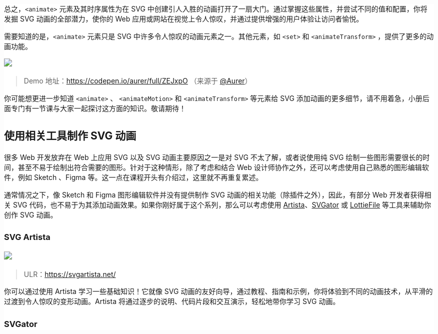   


总之，`<animate>` 元素及其时序属性为在 SVG 中创建引人入胜的动画打开了一扇大门。通过掌握这些属性，并尝试不同的值和配置，你将发掘 SVG 动画的全部潜力，使你的 Web 应用或网站在视觉上令人惊叹，并通过提供增强的用户体验让访问者愉悦。

  


需要知道的是，`<animate>` 元素只是 SVG 中许多令人惊叹的动画元素之一。其他元素，如 `<set>` 和 `<animateTransform>` ，提供了更多的动画功能。

  


![](https://p3-juejin.byteimg.com/tos-cn-i-k3u1fbpfcp/dc69a6b85ef84d6c91a0e84116f38d65~tplv-k3u1fbpfcp-jj-mark:0:0:0:0:q75.image#?w=1368&h=412&s=405708&e=gif&f=71&b=262a2d)

  


> Demo 地址：https://codepen.io/aurer/full/ZEJxpO （来源于 [@Aurer](https://codepen.io/aurer)）

  


你可能想更进一步知道 `<animate>` 、 `<animateMotion>` 和 `<animateTransform>` 等元素给 SVG 添加动画的更多细节，请不用着急，小册后面专门有一节课与大家一起探讨这方面的知识。敬请期待！

  


## 使用相关工具制作 SVG 动画

  


很多 Web 开发放弃在 Web 上应用 SVG 以及 SVG 动画主要原因之一是对 SVG 不太了解，或者说使用纯 SVG 绘制一些图形需要很长的时间，甚至不易于绘制出符合需要的图形。针对于这种情形，除了考虑和结合 Web 设计师协作之外，还可以考虑使用自己熟悉的图形编辑软件，例如 Sketch 、Figma 等。这一点在课程开头有介绍过，这里就不再重复累述。

  


通常情况之下，像 Sketch 和 Figma 图形编辑软件并没有提供制作 SVG 动画的相关功能（除插件之外），因此，有部分 Web 开发者获得相关 SVG 代码，也不易于为其添加动画效果。如果你刚好属于这个系列，那么可以考虑使用 [Artista](https://svgartista.net/)、[SVGator](https://app.svgator.com/) 或 [LottieFile](https://lottiefiles.com/free-animations/svg) 等工具来辅助你创作 SVG 动画。

  


### SVG Artista

  


![](https://p3-juejin.byteimg.com/tos-cn-i-k3u1fbpfcp/7253a3af5a9e4404b4d882359e21a631~tplv-k3u1fbpfcp-jj-mark:0:0:0:0:q75.image#?w=1650&h=714&s=1020682&e=gif&f=137&b=eeeeee)

  


> ULR：https://svgartista.net/

  


你可以通过使用 Artista 学习一些基础知识！它就像 SVG 动画的友好向导，通过教程、指南和示例，你将体验到不同的动画技术，从平滑的过渡到令人惊叹的变形动画。Artista 将通过逐步的说明、代码片段和交互演示，轻松地带你学习 SVG 动画。

  


### SVGator
